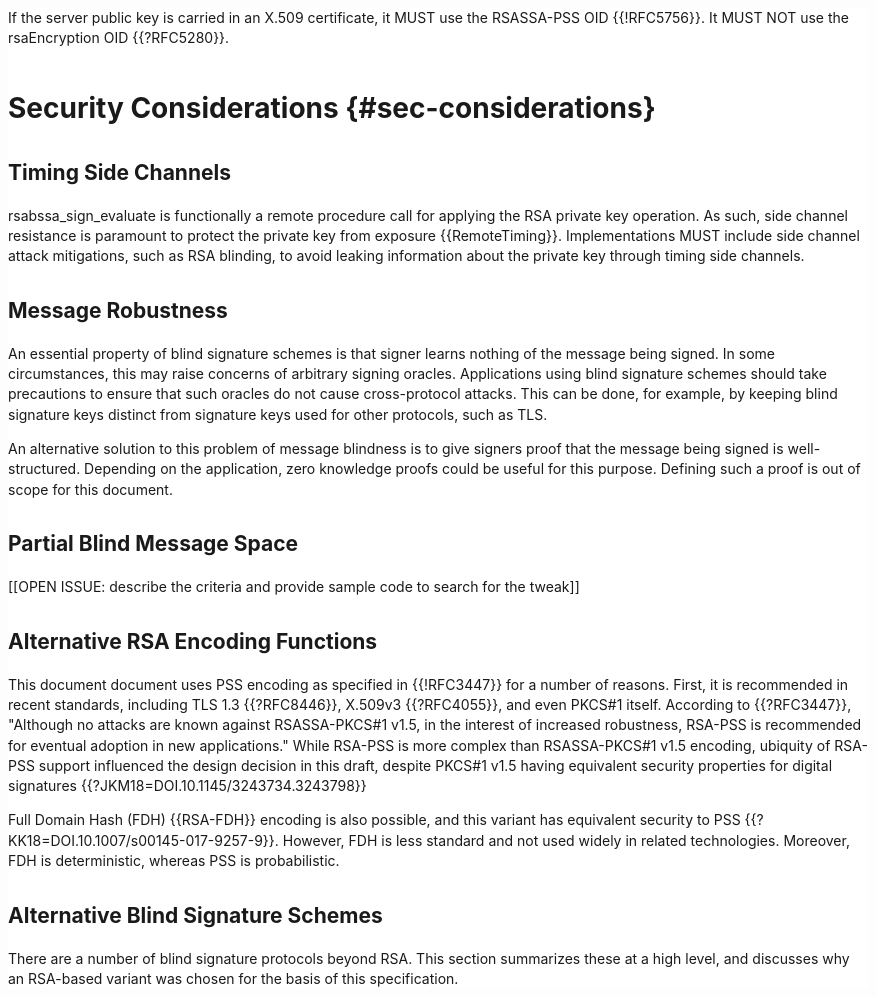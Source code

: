 If the server public key is carried in an X.509 certificate, it MUST use the RSASSA-PSS 
OID {{!RFC5756}}. It MUST NOT use the rsaEncryption OID {{?RFC5280}}.

# Security Considerations {#sec-considerations}

## Timing Side Channels

rsabssa_sign_evaluate is functionally a remote procedure call for applying the RSA private
key operation. As such, side channel resistance is paramount to protect the private key
from exposure {{RemoteTiming}}. Implementations MUST include side channel attack mitigations,
such as RSA blinding, to avoid leaking information about the private key through timing
side channels.

## Message Robustness

An essential property of blind signature schemes is that signer learns nothing of the message
being signed. In some circumstances, this may raise concerns of arbitrary signing oracles. Applications
using blind signature schemes should take precautions to ensure that such oracles do not cause
cross-protocol attacks. This can be done, for example, by keeping blind signature keys distinct
from signature keys used for other protocols, such as TLS. 

An alternative solution to this problem of message blindness is to give signers proof that the
message being signed is well-structured. Depending on the application, zero knowledge proofs
could be useful for this purpose. Defining such a proof is out of scope for this document.

## Partial Blind Message Space

[[OPEN ISSUE: describe the criteria and provide sample code to search for the tweak]]

## Alternative RSA Encoding Functions

This document document uses PSS encoding as specified in {{!RFC3447}} for a number of
reasons. First, it is recommended in recent standards, including TLS 1.3 {{?RFC8446}},
X.509v3 {{?RFC4055}}, and even PKCS#1 itself. According to {{?RFC3447}}, "Although no
attacks are known against RSASSA-PKCS#1 v1.5, in the interest of increased robustness,
RSA-PSS is recommended for eventual adoption in new applications." While RSA-PSS is
more complex than RSASSA-PKCS#1 v1.5 encoding, ubiquity of RSA-PSS support influenced
the design decision in this draft, despite PKCS#1 v1.5 having equivalent security
properties for digital signatures {{?JKM18=DOI.10.1145/3243734.3243798}}

Full Domain Hash (FDH) {{RSA-FDH}} encoding is also possible, and this variant has
equivalent security to PSS {{?KK18=DOI.10.1007/s00145-017-9257-9}}. However, FDH is
less standard and not used widely in related technologies. Moreover, FDH is
deterministic, whereas PSS is probabilistic.

## Alternative Blind Signature Schemes

There are a number of blind signature protocols beyond RSA. This section summarizes these
at a high level, and discusses why an RSA-based variant was chosen for the basis of this
specification.
